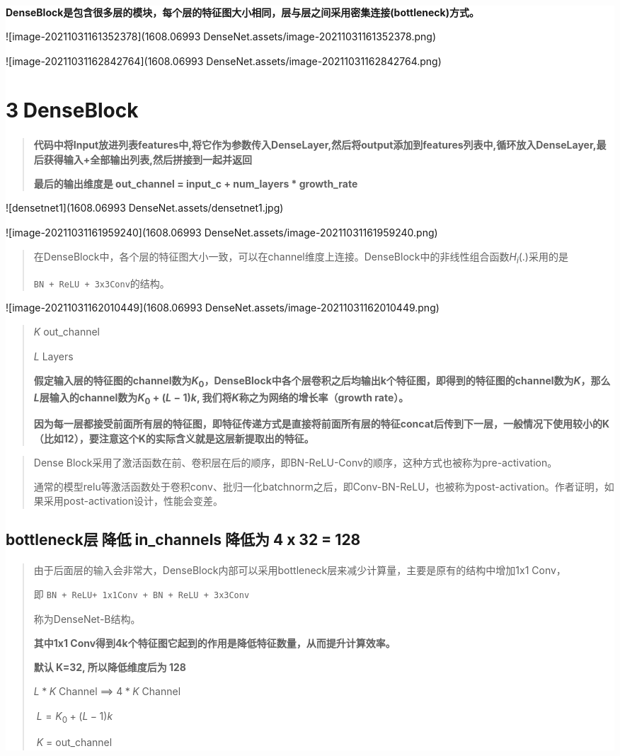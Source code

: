 **DenseBlock是包含很多层的模块，每个层的特征图大小相同，层与层之间采用密集连接(bottleneck)方式。**

![image-20211031161352378](1608.06993 DenseNet.assets/image-20211031161352378.png)

![image-20211031162842764](1608.06993 DenseNet.assets/image-20211031162842764.png)



# 3 DenseBlock

> **代码中将Input放进列表features中,将它作为参数传入DenseLayer,然后将output添加到features列表中,循环放入DenseLayer,最后获得输入+全部输出列表,然后拼接到一起并返回**
>
> **最后的输出维度是 out_channel =  input_c + num_layers * growth_rate**

![densetnet1](1608.06993 DenseNet.assets/densetnet1.jpg)

![image-20211031161959240](1608.06993 DenseNet.assets/image-20211031161959240.png)

> 在DenseBlock中，各个层的特征图大小一致，可以在channel维度上连接。DenseBlock中的非线性组合函数$H_i(.)$采用的是
>
> `BN + ReLU + 3x3Conv`的结构。



![image-20211031162010449](1608.06993 DenseNet.assets/image-20211031162010449.png)

> $K$ out_channel
>
> $L$ Layers
>
> **假定输入层的特征图的channel数为$K_0$，DenseBlock中各个层卷积之后均输出k个特征图，即得到的特征图的channel数为$K$，那么$L$层输入的channel数为$K_0+(L−1)k$, 我们将$K$称之为网络的增长率（growth rate）。**
>
> **因为每一层都接受前面所有层的特征图，即特征传递方式是直接将前面所有层的特征concat后传到下一层，一般情况下使用较小的K（比如12），要注意这个K的实际含义就是这层新提取出的特征。**

> Dense Block采用了激活函数在前、卷积层在后的顺序，即BN-ReLU-Conv的顺序，这种方式也被称为pre-activation。
>
> 通常的模型relu等激活函数处于卷积conv、批归一化batchnorm之后，即Conv-BN-ReLU，也被称为post-activation。作者证明，如果采用post-activation设计，性能会变差。

## bottleneck层 降低 in_channels 降低为 4 x 32 = 128

> 由于后面层的输入会非常大，DenseBlock内部可以采用bottleneck层来减少计算量，主要是原有的结构中增加1x1 Conv，
>
> 即 `BN + ReLU+ 1x1Conv + BN + ReLU + 3x3Conv`
>
> 称为DenseNet-B结构。
>
> **其中1x1 Conv得到4k个特征图它起到的作用是降低特征数量，从而提升计算效率。**
>
> **默认 K=32, 所以降低维度后为 128**
>
> $L*K$ Channel  ==>  $4*K$ Channel 
>
> ​	$L = K_0+(L−1)k$
>
> ​	$K$ = out_channel
